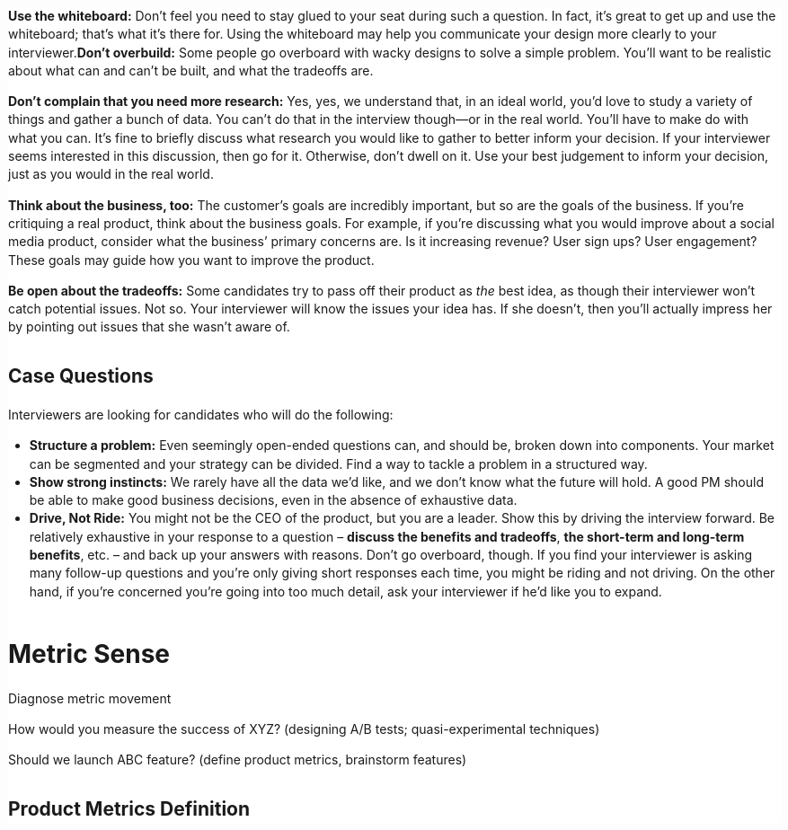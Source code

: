 **Use the whiteboard:** Don’t feel you need to stay glued to your seat during such a question. In
fact, it’s great to get up and use the whiteboard; that’s what it’s there for. Using the whiteboard
may help you communicate your design more clearly to your interviewer.**Don’t overbuild:** Some people go overboard with wacky designs to solve a simple problem.
You’ll want to be realistic about what can and can’t be built, and what the tradeoffs are.

**Don’t complain that you need more research:** Yes, yes, we understand that, in an ideal world,
you’d love to study a variety of things and gather a bunch of data. You can’t do that in the
interview though—or in the real world. You’ll have to make do with what you can. It’s fine to
briefly discuss what research you would like to gather to better inform your decision. If your
interviewer seems interested in this discussion, then go for it. Otherwise, don’t dwell on it. Use
your best judgement to inform your decision, just as you would in the real world.

**Think about the business, too:** The customer’s goals are incredibly important, but so are the
goals of the business. If you’re critiquing a real product, think about the business goals. For
example, if you’re discussing what you would improve about a social media product, consider
what the business’ primary concerns are. Is it increasing revenue? User sign ups? User
engagement? These goals may guide how you want to improve the product.

**Be open about the tradeoffs:** Some candidates try to pass off their product as *the* best idea, as
though their interviewer won’t catch potential issues. Not so. Your interviewer will know the
issues your idea has. If she doesn’t, then you’ll actually impress her by pointing out issues that
she wasn’t aware of.

## Case Questions

Interviewers are looking for candidates who will do the following:

- **Structure a problem:** Even seemingly open-ended questions can, and should be, broken down into components. Your market can be segmented and your strategy can be divided. Find a way to tackle a problem in a structured way.
- **Show strong instincts:** We rarely have all the data we’d like, and we don’t know what the
future will hold. A good PM should be able to make good business decisions, even in the
absence of exhaustive data.
- **Drive, Not Ride:** You might not be the CEO of the product, but you are a leader. Show this by
driving the interview forward. Be relatively exhaustive in your response to a question – **discuss the benefits and tradeoffs**, **the short-term and long-term benefits**, etc. – and back up your answers with reasons. Don’t go overboard, though. If you find your interviewer is asking many follow-up questions and you’re only giving short responses each time, you might be riding and not driving. On the other hand, if you’re concerned you’re going into too much detail, ask your interviewer if he’d like you to expand.

# Metric Sense

Diagnose metric movement 

How would you measure the success of XYZ? (designing A/B tests; quasi-experimental techniques)

Should we launch ABC feature? (define product metrics, brainstorm features)

## Product Metrics Definition
